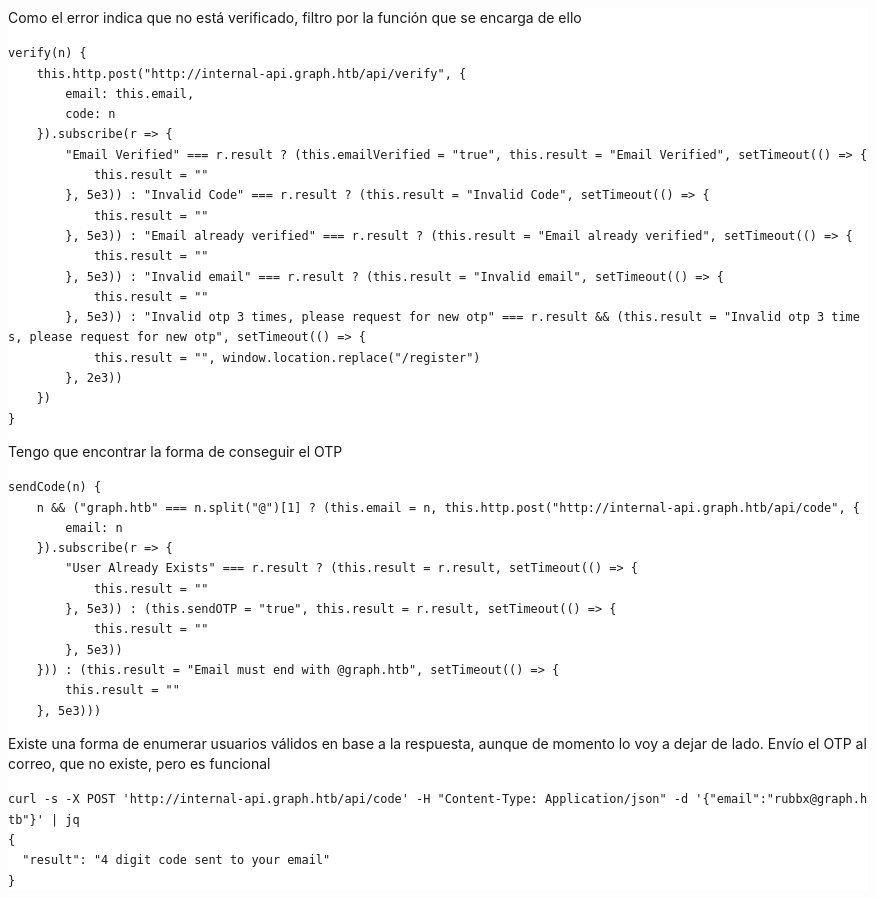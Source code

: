 Como el error indica que no está verificado, filtro por la función que se encarga de ello

```null
verify(n) {
    this.http.post("http://internal-api.graph.htb/api/verify", {
        email: this.email,
        code: n
    }).subscribe(r => {
        "Email Verified" === r.result ? (this.emailVerified = "true", this.result = "Email Verified", setTimeout(() => {
            this.result = ""
        }, 5e3)) : "Invalid Code" === r.result ? (this.result = "Invalid Code", setTimeout(() => {
            this.result = ""
        }, 5e3)) : "Email already verified" === r.result ? (this.result = "Email already verified", setTimeout(() => {
            this.result = ""
        }, 5e3)) : "Invalid email" === r.result ? (this.result = "Invalid email", setTimeout(() => {
            this.result = ""
        }, 5e3)) : "Invalid otp 3 times, please request for new otp" === r.result && (this.result = "Invalid otp 3 times, please request for new otp", setTimeout(() => {
            this.result = "", window.location.replace("/register")
        }, 2e3))
    })
}
```

Tengo que encontrar la forma de conseguir el OTP

```null
sendCode(n) {
    n && ("graph.htb" === n.split("@")[1] ? (this.email = n, this.http.post("http://internal-api.graph.htb/api/code", {
        email: n
    }).subscribe(r => {
        "User Already Exists" === r.result ? (this.result = r.result, setTimeout(() => {
            this.result = ""
        }, 5e3)) : (this.sendOTP = "true", this.result = r.result, setTimeout(() => {
            this.result = ""
        }, 5e3))
    })) : (this.result = "Email must end with @graph.htb", setTimeout(() => {
        this.result = ""
    }, 5e3)))
```

Existe una forma de enumerar usuarios válidos en base a la respuesta, aunque de momento lo voy a dejar de lado. Envío el OTP al correo, que no existe, pero es funcional

```null
curl -s -X POST 'http://internal-api.graph.htb/api/code' -H "Content-Type: Application/json" -d '{"email":"rubbx@graph.htb"}' | jq
{
  "result": "4 digit code sent to your email"
}
```
